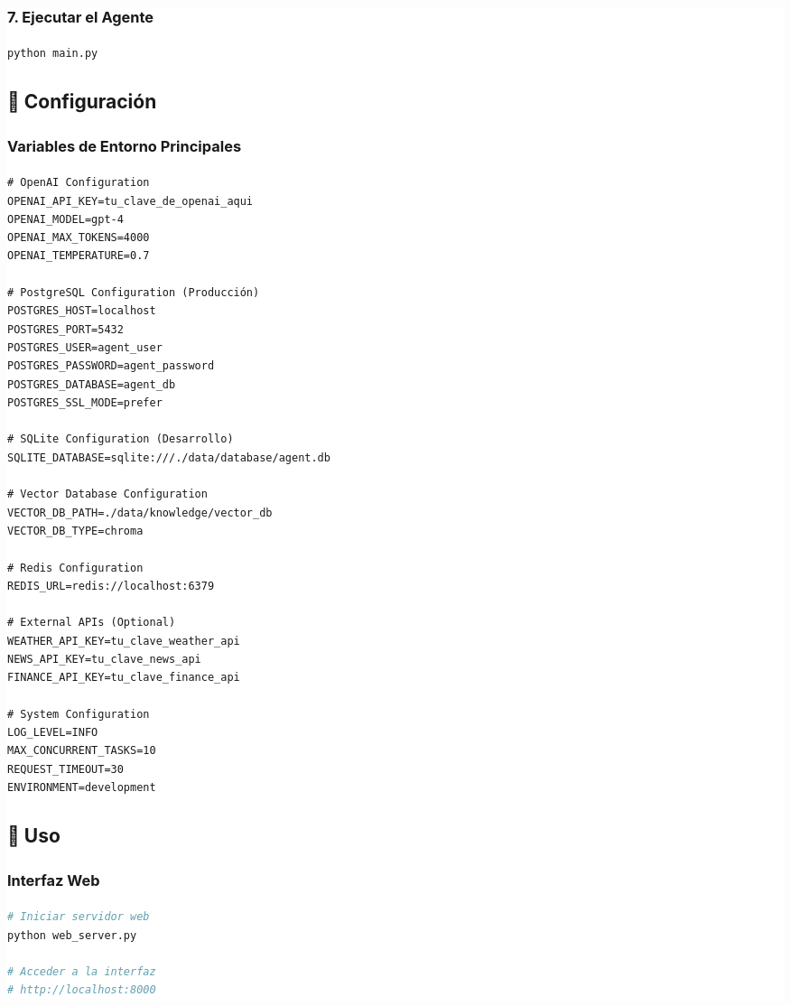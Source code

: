 ### 7. Ejecutar el Agente
```bash
python main.py
```

## 🔧 Configuración

### Variables de Entorno Principales

```env
# OpenAI Configuration
OPENAI_API_KEY=tu_clave_de_openai_aqui
OPENAI_MODEL=gpt-4
OPENAI_MAX_TOKENS=4000
OPENAI_TEMPERATURE=0.7

# PostgreSQL Configuration (Producción)
POSTGRES_HOST=localhost
POSTGRES_PORT=5432
POSTGRES_USER=agent_user
POSTGRES_PASSWORD=agent_password
POSTGRES_DATABASE=agent_db
POSTGRES_SSL_MODE=prefer

# SQLite Configuration (Desarrollo)
SQLITE_DATABASE=sqlite:///./data/database/agent.db

# Vector Database Configuration
VECTOR_DB_PATH=./data/knowledge/vector_db
VECTOR_DB_TYPE=chroma

# Redis Configuration
REDIS_URL=redis://localhost:6379

# External APIs (Optional)
WEATHER_API_KEY=tu_clave_weather_api
NEWS_API_KEY=tu_clave_news_api
FINANCE_API_KEY=tu_clave_finance_api

# System Configuration
LOG_LEVEL=INFO
MAX_CONCURRENT_TASKS=10
REQUEST_TIMEOUT=30
ENVIRONMENT=development
```

## 📖 Uso

### Interfaz Web
```bash
# Iniciar servidor web
python web_server.py

# Acceder a la interfaz
# http://localhost:8000
```
